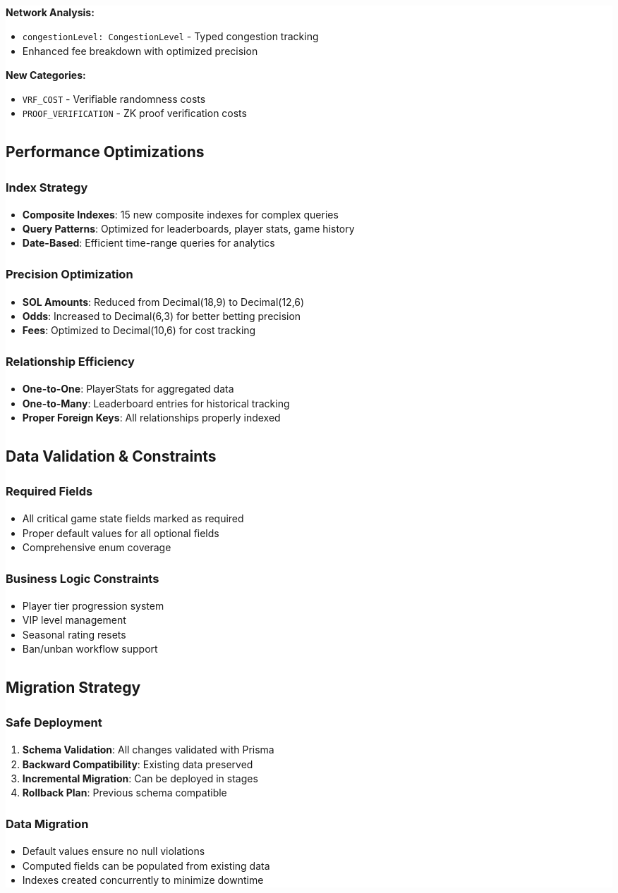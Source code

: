 **Network Analysis:**
- `congestionLevel: CongestionLevel` - Typed congestion tracking
- Enhanced fee breakdown with optimized precision

**New Categories:**
- `VRF_COST` - Verifiable randomness costs
- `PROOF_VERIFICATION` - ZK proof verification costs

## Performance Optimizations

### Index Strategy
- **Composite Indexes**: 15 new composite indexes for complex queries
- **Query Patterns**: Optimized for leaderboards, player stats, game history
- **Date-Based**: Efficient time-range queries for analytics

### Precision Optimization
- **SOL Amounts**: Reduced from Decimal(18,9) to Decimal(12,6)
- **Odds**: Increased to Decimal(6,3) for better betting precision
- **Fees**: Optimized to Decimal(10,6) for cost tracking

### Relationship Efficiency
- **One-to-One**: PlayerStats for aggregated data
- **One-to-Many**: Leaderboard entries for historical tracking
- **Proper Foreign Keys**: All relationships properly indexed

## Data Validation & Constraints

### Required Fields
- All critical game state fields marked as required
- Proper default values for all optional fields
- Comprehensive enum coverage

### Business Logic Constraints
- Player tier progression system
- VIP level management
- Seasonal rating resets
- Ban/unban workflow support

## Migration Strategy

### Safe Deployment
1. **Schema Validation**: All changes validated with Prisma
2. **Backward Compatibility**: Existing data preserved
3. **Incremental Migration**: Can be deployed in stages
4. **Rollback Plan**: Previous schema compatible

### Data Migration
- Default values ensure no null violations
- Computed fields can be populated from existing data
- Indexes created concurrently to minimize downtime
